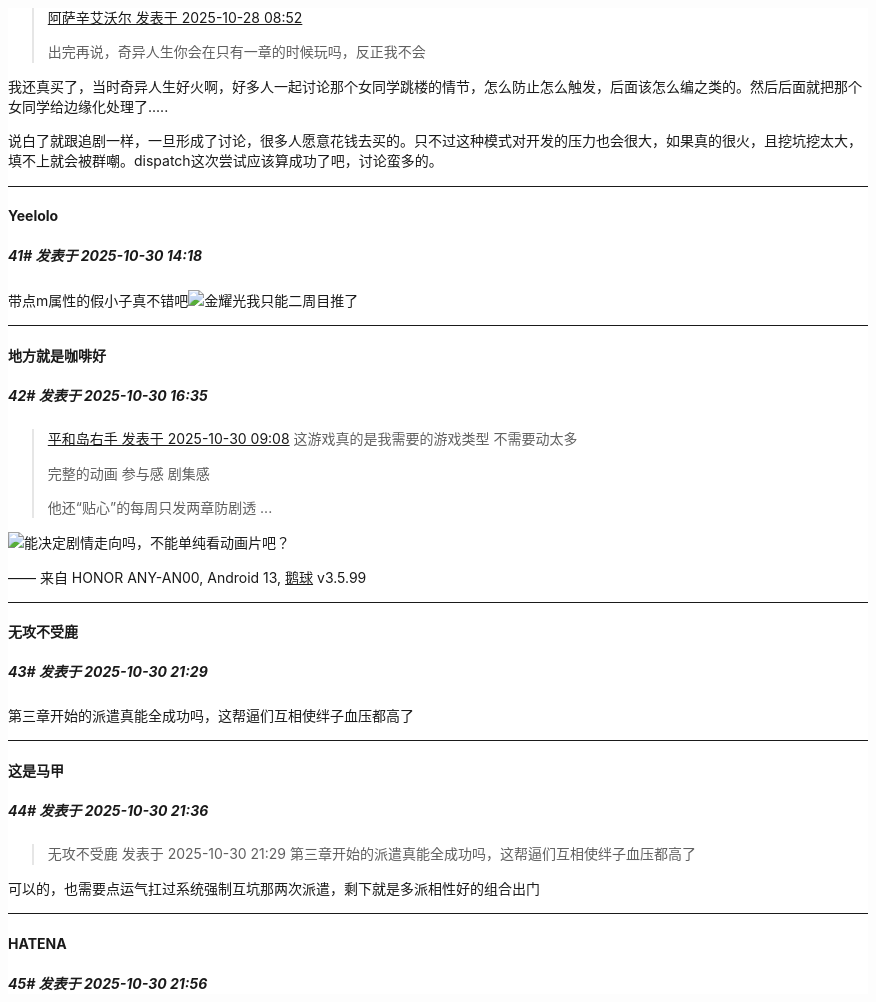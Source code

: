 <blockquote><a href="httphttps://stage1st.com/2b/forum.php?mod=redirect&amp;goto=findpost&amp;pid=68636314&amp;ptid=2265647" target="_blank">阿萨辛艾沃尔 发表于 2025-10-28 08:52</a>

出完再说，奇异人生你会在只有一章的时候玩吗，反正我不会</blockquote>
我还真买了，当时奇异人生好火啊，好多人一起讨论那个女同学跳楼的情节，怎么防止怎么触发，后面该怎么编之类的。然后后面就把那个女同学给边缘化处理了.....

说白了就跟追剧一样，一旦形成了讨论，很多人愿意花钱去买的。只不过这种模式对开发的压力也会很大，如果真的很火，且挖坑挖太大，填不上就会被群嘲。dispatch这次尝试应该算成功了吧，讨论蛮多的。


*****

####  Yeelolo  
##### 41#       发表于 2025-10-30 14:18

带点m属性的假小子真不错吧<img src="https://static.stage1st.com/image/smiley/face2017/084.png" referrerpolicy="no-referrer">金耀光我只能二周目推了


*****

####  地方就是咖啡好  
##### 42#       发表于 2025-10-30 16:35

<blockquote><a href="httphttps://stage1st.com/2b/forum.php?mod=redirect&amp;goto=findpost&amp;pid=68647553&amp;ptid=2265647" target="_blank">平和岛右手 发表于 2025-10-30 09:08</a>
这游戏真的是我需要的游戏类型 不需要动太多

完整的动画 参与感 剧集感 

他还“贴心”的每周只发两章防剧透 ...</blockquote>
<img src="https://static.stage1st.com/image/smiley/face2017/002.png" referrerpolicy="no-referrer">能决定剧情走向吗，不能单纯看动画片吧？

—— 来自 HONOR ANY-AN00, Android 13, [鹅球](https://www.pgyer.com/GcUxKd4w) v3.5.99


*****

####  无攻不受鹿  
##### 43#       发表于 2025-10-30 21:29

第三章开始的派遣真能全成功吗，这帮逼们互相使绊子血压都高了


*****

####  这是马甲  
##### 44#       发表于 2025-10-30 21:36

<blockquote>无攻不受鹿 发表于 2025-10-30 21:29
第三章开始的派遣真能全成功吗，这帮逼们互相使绊子血压都高了</blockquote>
可以的，也需要点运气扛过系统强制互坑那两次派遣，剩下就是多派相性好的组合出门


*****

####  HATENA  
##### 45#       发表于 2025-10-30 21:56
